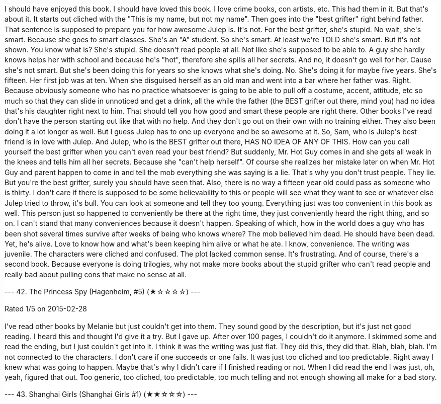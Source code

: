 I should have enjoyed this book. I should have loved this book. I love crime books, con artists, etc. This had them in it. But that's about it. It starts out cliched with the "This is my name, but not my name". Then goes into the "best grifter" right behind father. That sentence is supposed to prepare you for how awesome Julep is. It's not. For the best grifter, she's stupid. No wait, she's smart. Because she goes to smart classes. She's an "A" student. So she's smart. At least we're TOLD she's smart. But it's not shown. You know what is? She's stupid. She doesn't read people at all. Not like she's supposed to be able to. A guy she hardly knows helps her with school and because he's "hot", therefore she spills all her secrets. And no, it doesn't go well for her. Cause she's not smart. But she's been doing this for years so she knows what she's doing. No. She's doing it for maybe five years. She's fifteen. Her first job was at ten. When she disguised herself as an old man and went into a bar where her father was. Right. Because obviously someone who has no practice whatsoever is going to be able to pull off a costume, accent, attitude, etc so much so that they can slide in unnoticed and get a drink, all the while the father (the BEST grifter out there, mind you) had no idea that's his daughter right next to him. That should tell you how good and smart these people are right there. Other books I've read don't have the person starting out like that with no help. And they don't go out on their own with no training either. They also been doing it a lot longer as well. But I guess Julep has to one up everyone and be so awesome at it. So, Sam, who is Julep's best friend is in love with Julep. And Julep, who is the BEST grifter out there, HAS NO IDEA OF ANY OF THIS. How can you call yourself the best grifter when you can't even read your best friend? But suddenly, Mr. Hot Guy comes in and she gets all weak in the knees and tells him all her secrets. Because she "can't help herself". Of course she realizes her mistake later on when Mr. Hot Guy and parent happen to come in and tell the mob everything she was saying is a lie. That's why you don't trust people. They lie. But you're the best grifter, surely you should have seen that. Also, there is no way a fifteen year old could pass as someone who is thirty. I don't care if there is supposed to be some believability to this or people will see what they want to see or whatever else Julep tried to throw, it's bull. You can look at someone and tell they too young. Everything just was too convenient in this book as well. This person just so happened to conveniently be there at the right time, they just conveniently heard the right thing, and so on. I can't stand that many conveniences because it doesn't happen. Speaking of which, how in the world does a guy who has been shot several times survive after weeks of being who knows where? The mob believed him dead. He should have been dead. Yet, he's alive. Love to know how and what's been keeping him alive or what he ate. I know, convenience. The writing was juvenile. The characters were cliched and confused. The plot lacked common sense. It's frustrating. And of course, there's a second book. Because everyone is doing trilogies, why not make more books about the stupid grifter who can't read people and really bad about pulling cons that make no sense at all.

  

--- 42. The Princess Spy (Hagenheim, #5) (★☆☆☆☆) ---

Rated 1/5 on 2015-02-28

I've read other books by Melanie but just couldn't get into them. They sound good by the description, but it's just not good reading. I heard this and thought I'd give it a try. But I gave up. After over 100 pages, I couldn't do it anymore. I skimmed some and read the ending, but I just couldn't get into it. I think it was the writing was just flat. They did this, they did that. Blah, blah, blah. I'm not connected to the characters. I don't care if one succeeds or one fails. It was just too cliched and too predictable. Right away I knew what was going to happen. Maybe that's why I didn't care if I finished reading or not. When I did read the end I was just, oh, yeah, figured that out. Too generic, too cliched, too predictable, too much telling and not enough showing all make for a bad story.

  

--- 43. Shanghai Girls (Shanghai Girls #1) (★★☆☆☆) ---
